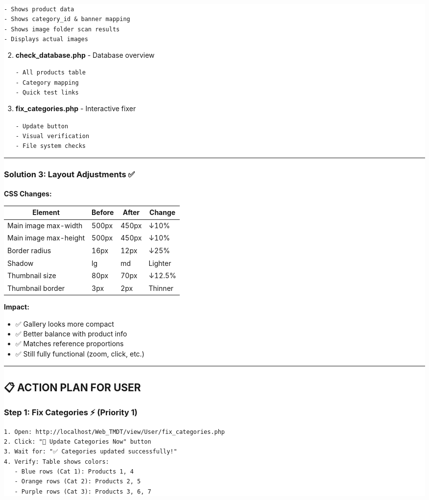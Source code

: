    ```
   - Shows product data
   - Shows category_id & banner mapping
   - Shows image folder scan results
   - Displays actual images
   ```

2. **check_database.php** - Database overview

   ```
   - All products table
   - Category mapping
   - Quick test links
   ```

3. **fix_categories.php** - Interactive fixer
   ```
   - Update button
   - Visual verification
   - File system checks
   ```

---

### Solution 3: Layout Adjustments ✅

**CSS Changes:**

| Element               | Before | After | Change  |
| --------------------- | ------ | ----- | ------- |
| Main image max-width  | 500px  | 450px | ↓10%    |
| Main image max-height | 500px  | 450px | ↓10%    |
| Border radius         | 16px   | 12px  | ↓25%    |
| Shadow                | lg     | md    | Lighter |
| Thumbnail size        | 80px   | 70px  | ↓12.5%  |
| Thumbnail border      | 3px    | 2px   | Thinner |

**Impact:**

- ✅ Gallery looks more compact
- ✅ Better balance with product info
- ✅ Matches reference proportions
- ✅ Still fully functional (zoom, click, etc.)

---

## 📋 ACTION PLAN FOR USER

### Step 1: Fix Categories ⚡ (Priority 1)

```
1. Open: http://localhost/Web_TMDT/view/User/fix_categories.php
2. Click: "🔄 Update Categories Now" button
3. Wait for: "✅ Categories updated successfully!"
4. Verify: Table shows colors:
   - Blue rows (Cat 1): Products 1, 4
   - Orange rows (Cat 2): Products 2, 5
   - Purple rows (Cat 3): Products 3, 6, 7
```
